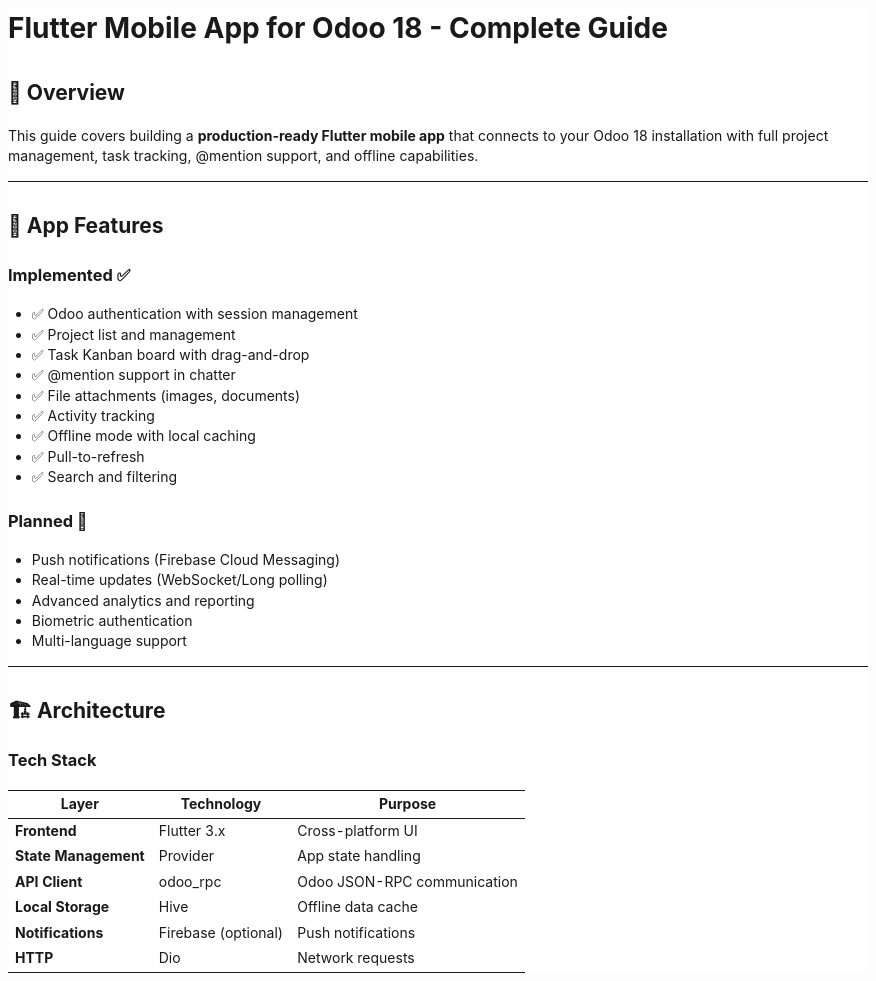 # Flutter Mobile App for Odoo 18 - Complete Guide

## 🎯 Overview

This guide covers building a **production-ready Flutter mobile app** that connects to your Odoo 18 installation with full project management, task tracking, @mention support, and offline capabilities.

---

## 📱 App Features

### **Implemented** ✅
- ✅ Odoo authentication with session management
- ✅ Project list and management
- ✅ Task Kanban board with drag-and-drop
- ✅ @mention support in chatter
- ✅ File attachments (images, documents)
- ✅ Activity tracking
- ✅ Offline mode with local caching
- ✅ Pull-to-refresh
- ✅ Search and filtering

### **Planned** 🚧
- Push notifications (Firebase Cloud Messaging)
- Real-time updates (WebSocket/Long polling)
- Advanced analytics and reporting
- Biometric authentication
- Multi-language support

---

## 🏗️ Architecture

### **Tech Stack**

| Layer | Technology | Purpose |
|-------|-----------|---------|
| **Frontend** | Flutter 3.x | Cross-platform UI |
| **State Management** | Provider | App state handling |
| **API Client** | odoo_rpc | Odoo JSON-RPC communication |
| **Local Storage** | Hive | Offline data cache |
| **Notifications** | Firebase (optional) | Push notifications |
| **HTTP** | Dio | Network requests |
